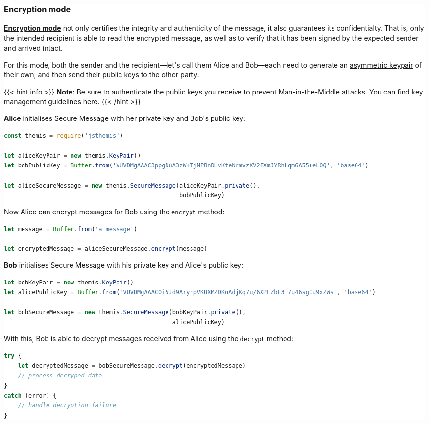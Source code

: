 ### Encryption mode

[**Encryption mode**](/docs/themis/crypto-theory/crypto-systems/secure-message/#encrypted-messages)
not only certifies the integrity and authenticity of the message,
it also guarantees its confidentialty.
That is, only the intended recipient is able to read the encrypted message,
as well as to verify that it has been signed by the expected sender and arrived intact.

For this mode, both the sender and the recipient—let's call them
Alice and Bob—each need to generate an [asymmetric keypair](#symmetric-keypairs) of their own,
and then send their public keys to the other party.

{{< hint info >}}
**Note:**
Be sure to authenticate the public keys you receive to prevent Man-in-the-Middle attacks.
You can find [key management guidelines here](/docs/themis/crypto-theory/key-management/).
{{< /hint >}}

**Alice** initialises Secure Message with her private key and Bob's public key:

```javascript
const themis = require('jsthemis')

let aliceKeyPair = new themis.KeyPair()
let bobPublicKey = Buffer.from('VUVDMgAAAC3ppgNuA3zW+TjNPBnDLvKteNrmvzXV2FXmJYRhLqm6A55+eL0Q', 'base64')

let aliceSecureMessage = new themis.SecureMessage(aliceKeyPair.private(),
                                                  bobPublicKey)
```

Now Alice can encrypt messages for Bob using the `encrypt` method:

```javascript
let message = Buffer.from('a message')

let encryptedMessage = aliceSecureMessage.encrypt(message)
```

**Bob** initialises Secure Message with his private key and Alice's public key:

```javascript
let bobKeyPair = new themis.KeyPair()
let alicePublicKey = Buffer.from('VUVDMgAAAC0i5Jd9AryrpVKUXMZDKuAdjKq7u/6XPLZbE3T7u46sgCu9xZWs', 'base64')

let bobSecureMessage = new themis.SecureMessage(bobKeyPair.private(),
                                                alicePublicKey)
```

With this, Bob is able to decrypt messages received from Alice
using the `decrypt` method:

```javascript
try {
    let decryptedMessage = bobSecureMessage.decrypt(encryptedMessage)
    // process decryped data
}
catch (error) {
    // handle decryption failure
}
```

